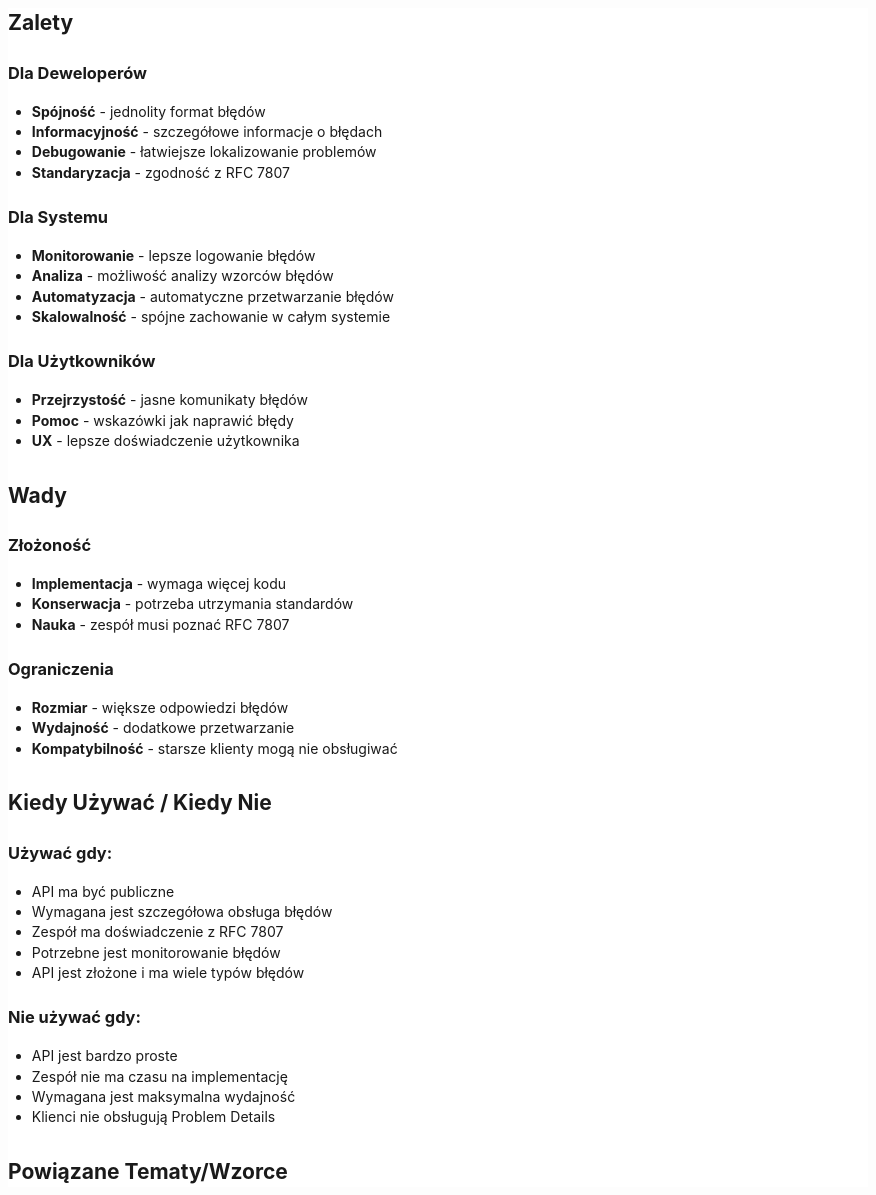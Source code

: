 ## Zalety

### Dla Deweloperów
- **Spójność** - jednolity format błędów
- **Informacyjność** - szczegółowe informacje o błędach
- **Debugowanie** - łatwiejsze lokalizowanie problemów
- **Standaryzacja** - zgodność z RFC 7807

### Dla Systemu
- **Monitorowanie** - lepsze logowanie błędów
- **Analiza** - możliwość analizy wzorców błędów
- **Automatyzacja** - automatyczne przetwarzanie błędów
- **Skalowalność** - spójne zachowanie w całym systemie

### Dla Użytkowników
- **Przejrzystość** - jasne komunikaty błędów
- **Pomoc** - wskazówki jak naprawić błędy
- **UX** - lepsze doświadczenie użytkownika

## Wady

### Złożoność
- **Implementacja** - wymaga więcej kodu
- **Konserwacja** - potrzeba utrzymania standardów
- **Nauka** - zespół musi poznać RFC 7807

### Ograniczenia
- **Rozmiar** - większe odpowiedzi błędów
- **Wydajność** - dodatkowe przetwarzanie
- **Kompatybilność** - starsze klienty mogą nie obsługiwać

## Kiedy Używać / Kiedy Nie

### Używać gdy:
- API ma być publiczne
- Wymagana jest szczegółowa obsługa błędów
- Zespół ma doświadczenie z RFC 7807
- Potrzebne jest monitorowanie błędów
- API jest złożone i ma wiele typów błędów

### Nie używać gdy:
- API jest bardzo proste
- Zespół nie ma czasu na implementację
- Wymagana jest maksymalna wydajność
- Klienci nie obsługują Problem Details

## Powiązane Tematy/Wzorce
